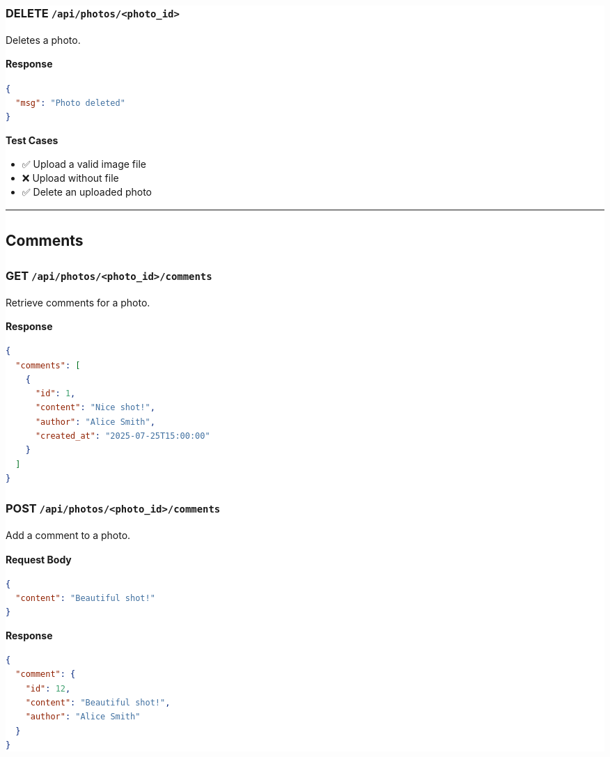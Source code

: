 ### DELETE `/api/photos/<photo_id>`

Deletes a photo.

**Response**
```json
{
  "msg": "Photo deleted"
}
```

**Test Cases**
- ✅ Upload a valid image file
- ❌ Upload without file
- ✅ Delete an uploaded photo

---

## Comments

### GET `/api/photos/<photo_id>/comments`

Retrieve comments for a photo.

**Response**
```json
{
  "comments": [
    {
      "id": 1,
      "content": "Nice shot!",
      "author": "Alice Smith",
      "created_at": "2025-07-25T15:00:00"
    }
  ]
}
```

### POST `/api/photos/<photo_id>/comments`

Add a comment to a photo.

**Request Body**
```json
{
  "content": "Beautiful shot!"
}
```

**Response**
```json
{
  "comment": {
    "id": 12,
    "content": "Beautiful shot!",
    "author": "Alice Smith"
  }
}
```
